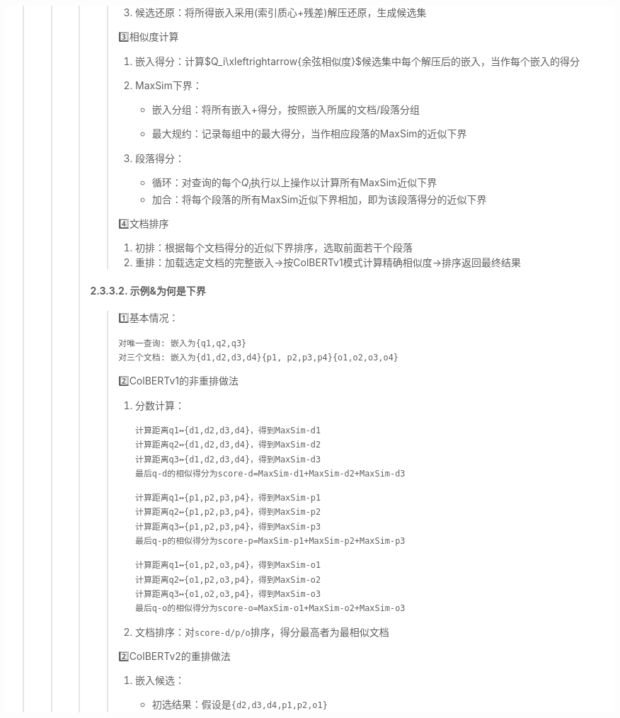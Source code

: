 > > > > 3. 候选还原：将所得嵌入采用(索引质心$+$残差)解压还原，生成候选集
> > > >
> > > > :three:相似度计算
> > > >
> > > > 1. 嵌入得分：计算$Q_i\xleftrightarrow{余弦相似度}$候选集中每个解压后的嵌入，当作每个嵌入的得分
> > > >
> > > > 2. $\text{MaxSim}$下界：
> > > >
> > > >    - 嵌入分组：将所有嵌入$+$得分，按照嵌入所属的文档/段落分组
> > > >
> > > >    - 最大规约：记录每组中的最大得分，当作相应段落的MaxSim的近似下界
> > > >
> > > > 3. 段落得分：
> > > >
> > > >    - 循环：对查询的每个$Q_i$执行以上操作以计算所有$\text{MaxSim}$近似下界
> > > >    - 加合：将每个段落的所有$\text{MaxSim}$近似下界相加，即为该段落得分的近似下界
> > > >
> > > > :four:文档排序
> > > >
> > > > 1. 初排：根据每个文档得分的近似下界排序，选取前面若干个段落
> > > > 2. 重排：加载选定文档的完整嵌入$\text{→}$按$\text{ColBERTv1}$模式计算精确相似度$\text{→}$排序返回最终结果
> > >
> > > #### $\textbf{2.3.3.2. }$示例$\textbf{\&}$为何是下界
> > >
> > > > :one:基本情况：
> > > >
> > > > ```txt
> > > > 对唯一查询: 嵌入为{q1,q2,q3}
> > > > 对三个文档: 嵌入为{d1,d2,d3,d4}{p1, p2,p3,p4}{o1,o2,o3,o4}
> > > > ```
> > > >
> > > > :two:$\text{ColBERTv1}$的非重排做法
> > > >
> > > > 1. 分数计算：
> > > >
> > > >    ```txt
> > > >    计算距离q1↔{d1,d2,d3,d4}，得到MaxSim-d1
> > > >    计算距离q2↔{d1,d2,d3,d4}，得到MaxSim-d2
> > > >    计算距离q3↔{d1,d2,d3,d4}，得到MaxSim-d3
> > > >    最后q-d的相似得分为score-d=MaxSim-d1+MaxSim-d2+MaxSim-d3
> > > >    ```
> > > >
> > > >    ```txt
> > > >    计算距离q1↔{p1,p2,p3,p4}，得到MaxSim-p1
> > > >    计算距离q2↔{p1,p2,p3,p4}，得到MaxSim-p2
> > > >    计算距离q3↔{p1,p2,p3,p4}，得到MaxSim-p3
> > > >    最后q-p的相似得分为score-p=MaxSim-p1+MaxSim-p2+MaxSim-p3
> > > >    ```
> > > >
> > > >    ```txt
> > > >    计算距离q1↔{o1,p2,o3,p4}，得到MaxSim-o1
> > > >    计算距离q2↔{o1,p2,o3,p4}，得到MaxSim-o2
> > > >    计算距离q3↔{o1,o2,o3,p4}，得到MaxSim-o3
> > > >    最后q-o的相似得分为score-o=MaxSim-o1+MaxSim-o2+MaxSim-o3
> > > >    ```
> > > >
> > > > 2. 文档排序：对`score-d/p/o`排序，得分最高者为最相似文档
> > > >
> > > > :two:$\text{ColBERTv2}$的重排做法
> > > >
> > > > 1. 嵌入候选：
> > > >
> > > >    - 初选结果：假设是`{d2,d3,d4,p1,p2,o1}`
> > > >